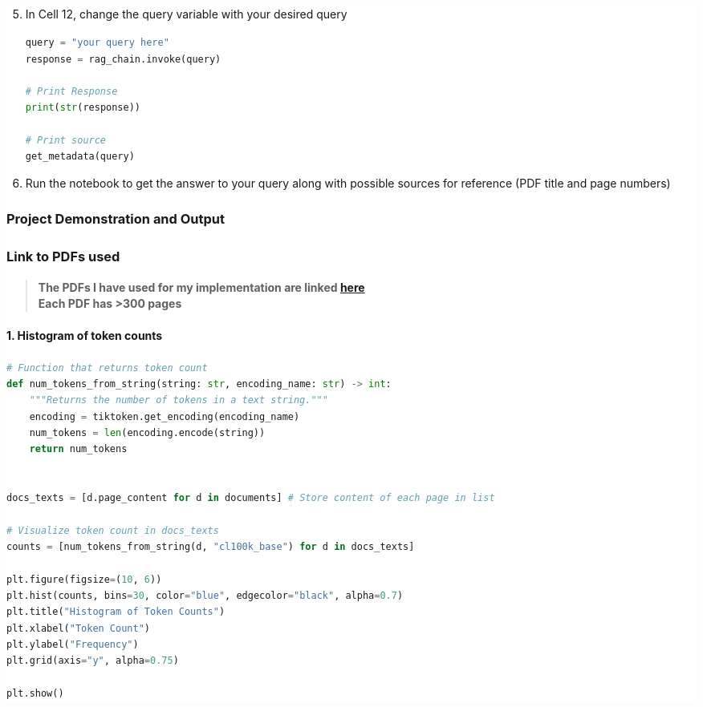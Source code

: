 5. In Cell 12, change the query variable with your desired query

    ```python
    query = "your query here"
    response = rag_chain.invoke(query)

    # Print Response
    print(str(response))

    # Print source
    get_metadata(query)
    ```

6. Run the notebook to get the answer to your query along with possible sources for reference (PDF title and page numbers)


### Project Demonstration and Output

### Link to PDFs used

>**The PDFs I have used for my implementation are linked [here](https://drive.google.com/drive/folders/1K3cBSbokoZeViHaf4DT-TiJP7-P4uaiO?usp=drive_link)**  
>**Each PDF has >300 pages**

#### 1. Histogram of token counts
```python
# Function that returns token count
def num_tokens_from_string(string: str, encoding_name: str) -> int:
    """Returns the number of tokens in a text string."""
    encoding = tiktoken.get_encoding(encoding_name)
    num_tokens = len(encoding.encode(string))
    return num_tokens


docs_texts = [d.page_content for d in documents] # Store content of each page in list

# Visualize token count in docs_texts
counts = [num_tokens_from_string(d, "cl100k_base") for d in docs_texts]

plt.figure(figsize=(10, 6))
plt.hist(counts, bins=30, color="blue", edgecolor="black", alpha=0.7)
plt.title("Histogram of Token Counts")
plt.xlabel("Token Count")
plt.ylabel("Frequency")
plt.grid(axis="y", alpha=0.75)

plt.show()
```